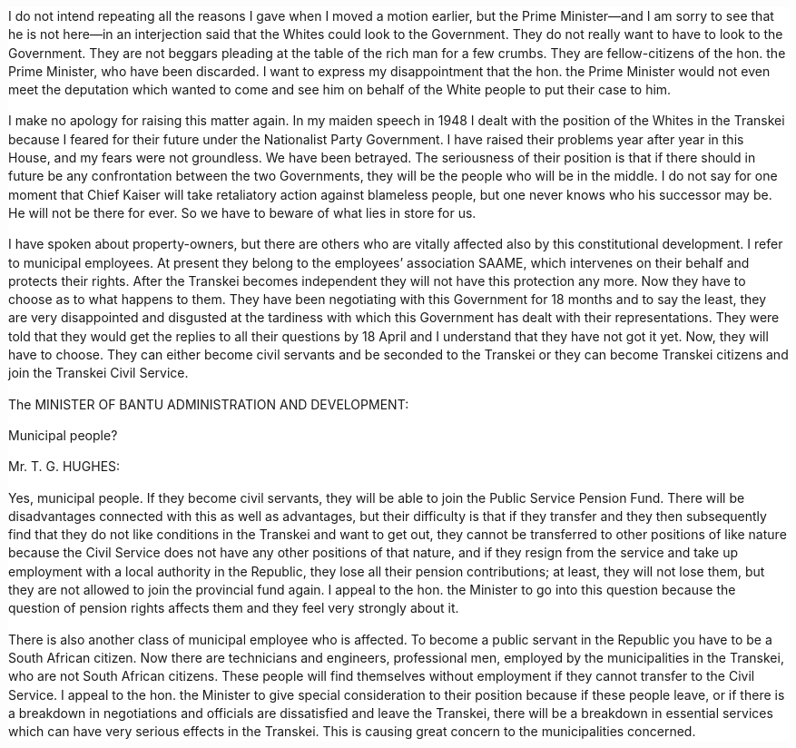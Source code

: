 <p>I do not intend repeating all the reasons I gave when I moved a motion earlier, but the Prime Minister&#x2014;and I am sorry to see that he is not here&#x2014;in an interjection said that the Whites could look to the Government. They do not really want to have to look to the Government. They are not beggars pleading at the table of the rich man for a few crumbs. They are fellow-citizens of the hon. the Prime Minister, who have been discarded. I want to express my disappointment that the hon. the Prime Minister would not even meet the deputation which wanted to come and see him on behalf of the White people to put their case to him.</p>

<p>I make no apology for raising this matter again. In my maiden speech in 1948 I dealt with the position of the Whites in the Transkei because I feared for their future under the Nationalist Party Government. I have raised their problems year after year in this House, and my fears were not groundless. We have been betrayed. The seriousness of their position is that if there should in future be any confrontation between the two Governments, they will be the people who will be in the middle. I do not say for one moment that Chief Kaiser will take retaliatory action against blameless people, but one never knows who his successor may be. He will not be there for ever. So we have to beware of what lies in store for us.</p>

<p>I have spoken about property-owners, but there are others who are vitally affected also by this constitutional development. I refer to municipal employees. At present they belong to the employees&#x2019; association SAAME, which intervenes on their behalf and protects their rights. After the Transkei becomes independent they will not have this protection any more. Now they have to choose as to what happens to them. They have been negotiating with this Government for 18 months and to say the least, they are very disappointed and disgusted at the tardiness with which this Government has dealt with their representations. They were told that they would get the replies to all their questions by 18 April and I understand that they have not got it yet. Now, they will have to choose. They can either become civil servants and be seconded to the <span class="col_8511-8512" refersTo="page_0166"/>Transkei or they can become Transkei citizens and join the Transkei Civil Service.</p>

</speech>

<speech by="#minister_of_bantu_administration_and_development">

<from>The <person refersTo="hansard_za">MINISTER OF BANTU ADMINISTRATION AND DEVELOPMENT</person>:</from>

<p>Municipal people?</p>

</speech>

<speech by="#hughes">

<from>Mr. <person refersTo="hansard_za">T. G. HUGHES</person>:</from>

<p>Yes, municipal people. If they become civil servants, they will be able to join the Public Service Pension Fund. There will be disadvantages connected with this as well as advantages, but their difficulty is that if they transfer and they then subsequently find that they do not like conditions in the Transkei and want to get out, they cannot be transferred to other positions of like nature because the Civil Service does not have any other positions of that nature, and if they resign from the service and take up employment with a local authority in the Republic, they lose all their pension contributions; at least, they will not lose them, but they are not allowed to join the provincial fund again. I appeal to the hon. the Minister to go into this question because the question of pension rights affects them and they feel very strongly about it.</p>

<p>There is also another class of municipal employee who is affected. To become a public servant in the Republic you have to be a South African citizen. Now there are technicians and engineers, professional men, employed by the municipalities in the Transkei, who are not South African citizens. These people will find themselves without employment if they cannot transfer to the Civil Service. I appeal to the hon. the Minister to give special consideration to their position because if these people leave, or if there is a breakdown in negotiations and officials are dissatisfied and leave the Transkei, there will be a breakdown in essential services which can have very serious effects in the Transkei. This is causing great concern to the municipalities concerned.</p>
